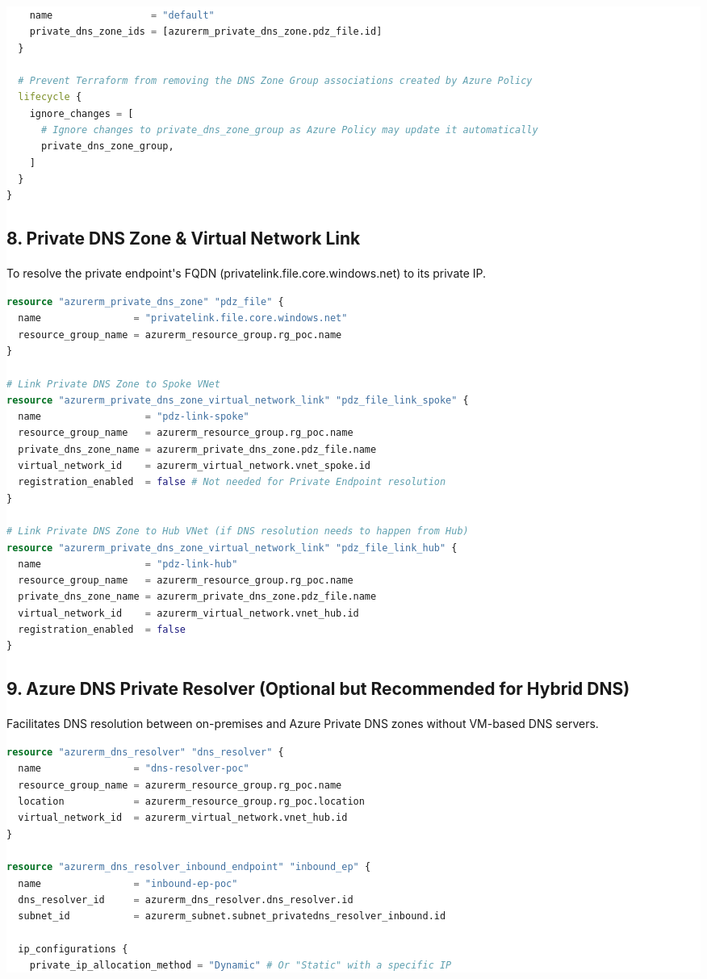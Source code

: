 ```terraform
    name                 = "default"
    private_dns_zone_ids = [azurerm_private_dns_zone.pdz_file.id]
  }
  
  # Prevent Terraform from removing the DNS Zone Group associations created by Azure Policy
  lifecycle {
    ignore_changes = [
      # Ignore changes to private_dns_zone_group as Azure Policy may update it automatically
      private_dns_zone_group,
    ]
  }
}
```

## 8. Private DNS Zone & Virtual Network Link

To resolve the private endpoint's FQDN (privatelink.file.core.windows.net) to its private IP.

```terraform
resource "azurerm_private_dns_zone" "pdz_file" {
  name                = "privatelink.file.core.windows.net"
  resource_group_name = azurerm_resource_group.rg_poc.name
}

# Link Private DNS Zone to Spoke VNet
resource "azurerm_private_dns_zone_virtual_network_link" "pdz_file_link_spoke" {
  name                  = "pdz-link-spoke"
  resource_group_name   = azurerm_resource_group.rg_poc.name
  private_dns_zone_name = azurerm_private_dns_zone.pdz_file.name
  virtual_network_id    = azurerm_virtual_network.vnet_spoke.id
  registration_enabled  = false # Not needed for Private Endpoint resolution
}

# Link Private DNS Zone to Hub VNet (if DNS resolution needs to happen from Hub)
resource "azurerm_private_dns_zone_virtual_network_link" "pdz_file_link_hub" {
  name                  = "pdz-link-hub"
  resource_group_name   = azurerm_resource_group.rg_poc.name
  private_dns_zone_name = azurerm_private_dns_zone.pdz_file.name
  virtual_network_id    = azurerm_virtual_network.vnet_hub.id
  registration_enabled  = false
}
```

## 9. Azure DNS Private Resolver (Optional but Recommended for Hybrid DNS)

Facilitates DNS resolution between on-premises and Azure Private DNS zones without VM-based DNS servers.

```terraform
resource "azurerm_dns_resolver" "dns_resolver" {
  name                = "dns-resolver-poc"
  resource_group_name = azurerm_resource_group.rg_poc.name
  location            = azurerm_resource_group.rg_poc.location
  virtual_network_id  = azurerm_virtual_network.vnet_hub.id
}

resource "azurerm_dns_resolver_inbound_endpoint" "inbound_ep" {
  name                = "inbound-ep-poc"
  dns_resolver_id     = azurerm_dns_resolver.dns_resolver.id
  subnet_id           = azurerm_subnet.subnet_privatedns_resolver_inbound.id

  ip_configurations {
    private_ip_allocation_method = "Dynamic" # Or "Static" with a specific IP
```